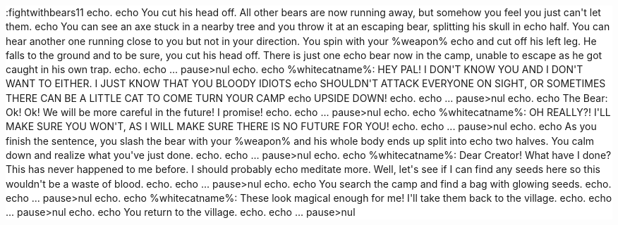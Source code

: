 :fightwithbears11
echo.
echo You cut his head off. All other bears are now running away, but somehow you feel you just can't let them.
echo You can see an axe stuck in a nearby tree and you throw it at an escaping bear, splitting his skull in
echo half. You can hear another one running close to you but not in your direction. You spin with your %weapon%
echo and cut off his left leg. He falls to the ground and to be sure, you cut his head off. There is just one
echo bear now in the camp, unable to escape as he got caught in his own trap.
echo.
echo ...
pause>nul
echo.
echo %whitecatname%: HEY PAL! I DON'T KNOW YOU AND I DON'T WANT TO EITHER. I JUST KNOW THAT YOU BLOODY IDIOTS
echo        SHOULDN'T ATTACK EVERYONE ON SIGHT, OR SOMETIMES THERE CAN BE A LITTLE CAT TO COME TURN YOUR CAMP
echo        UPSIDE DOWN!
echo.
echo ...
pause>nul
echo.
echo The Bear: Ok! Ok! We will be more careful in the future! I promise!
echo.
echo ...
pause>nul
echo.
echo %whitecatname%: OH REALLY?! I'LL MAKE SURE YOU WON'T, AS I WILL MAKE SURE THERE IS NO FUTURE FOR YOU!
echo.
echo ...
pause>nul
echo.
echo As you finish the sentence, you slash the bear with your %weapon% and his whole body ends up split into
echo two halves. You calm down and realize what you've just done.
echo.
echo ...
pause>nul
echo.
echo %whitecatname%: Dear Creator! What have I done? This has never happened to me before. I should probably
echo        meditate more. Well, let's see if I can find any seeds here so this wouldn't be a waste of blood.
echo.
echo ...
pause>nul
echo.
echo You search the camp and find a bag with glowing seeds.
echo.
echo ...
pause>nul
echo.
echo %whitecatname%: These look magical enough for me! I'll take them back to the village.
echo.
echo ...
pause>nul
echo.
echo You return to the village.
echo.
echo ...
pause>nul